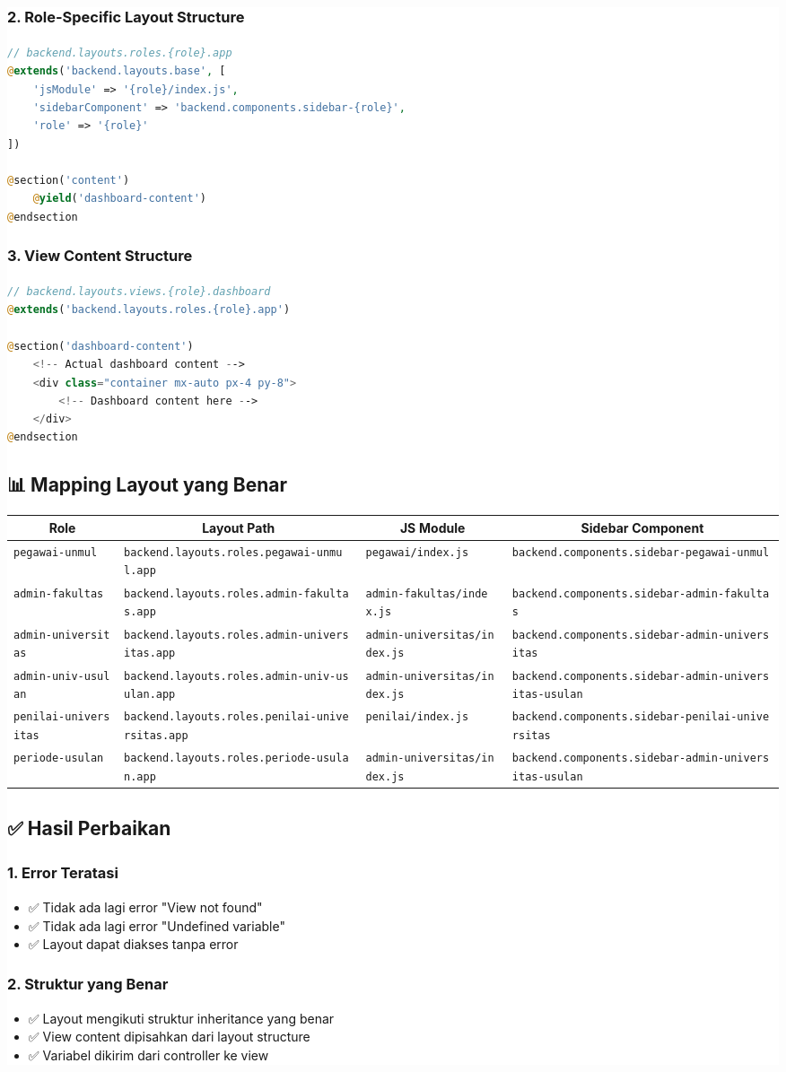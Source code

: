 ### **2. Role-Specific Layout Structure**
```php
// backend.layouts.roles.{role}.app
@extends('backend.layouts.base', [
    'jsModule' => '{role}/index.js',
    'sidebarComponent' => 'backend.components.sidebar-{role}',
    'role' => '{role}'
])

@section('content')
    @yield('dashboard-content')
@endsection
```

### **3. View Content Structure**
```php
// backend.layouts.views.{role}.dashboard
@extends('backend.layouts.roles.{role}.app')

@section('dashboard-content')
    <!-- Actual dashboard content -->
    <div class="container mx-auto px-4 py-8">
        <!-- Dashboard content here -->
    </div>
@endsection
```

## 📊 **Mapping Layout yang Benar**

| **Role** | **Layout Path** | **JS Module** | **Sidebar Component** |
|----------|----------------|---------------|----------------------|
| `pegawai-unmul` | `backend.layouts.roles.pegawai-unmul.app` | `pegawai/index.js` | `backend.components.sidebar-pegawai-unmul` |
| `admin-fakultas` | `backend.layouts.roles.admin-fakultas.app` | `admin-fakultas/index.js` | `backend.components.sidebar-admin-fakultas` |
| `admin-universitas` | `backend.layouts.roles.admin-universitas.app` | `admin-universitas/index.js` | `backend.components.sidebar-admin-universitas` |
| `admin-univ-usulan` | `backend.layouts.roles.admin-univ-usulan.app` | `admin-universitas/index.js` | `backend.components.sidebar-admin-universitas-usulan` |
| `penilai-universitas` | `backend.layouts.roles.penilai-universitas.app` | `penilai/index.js` | `backend.components.sidebar-penilai-universitas` |
| `periode-usulan` | `backend.layouts.roles.periode-usulan.app` | `admin-universitas/index.js` | `backend.components.sidebar-admin-universitas-usulan` |

## ✅ **Hasil Perbaikan**

### **1. Error Teratasi**
- ✅ Tidak ada lagi error "View not found"
- ✅ Tidak ada lagi error "Undefined variable"
- ✅ Layout dapat diakses tanpa error

### **2. Struktur yang Benar**
- ✅ Layout mengikuti struktur inheritance yang benar
- ✅ View content dipisahkan dari layout structure
- ✅ Variabel dikirim dari controller ke view
